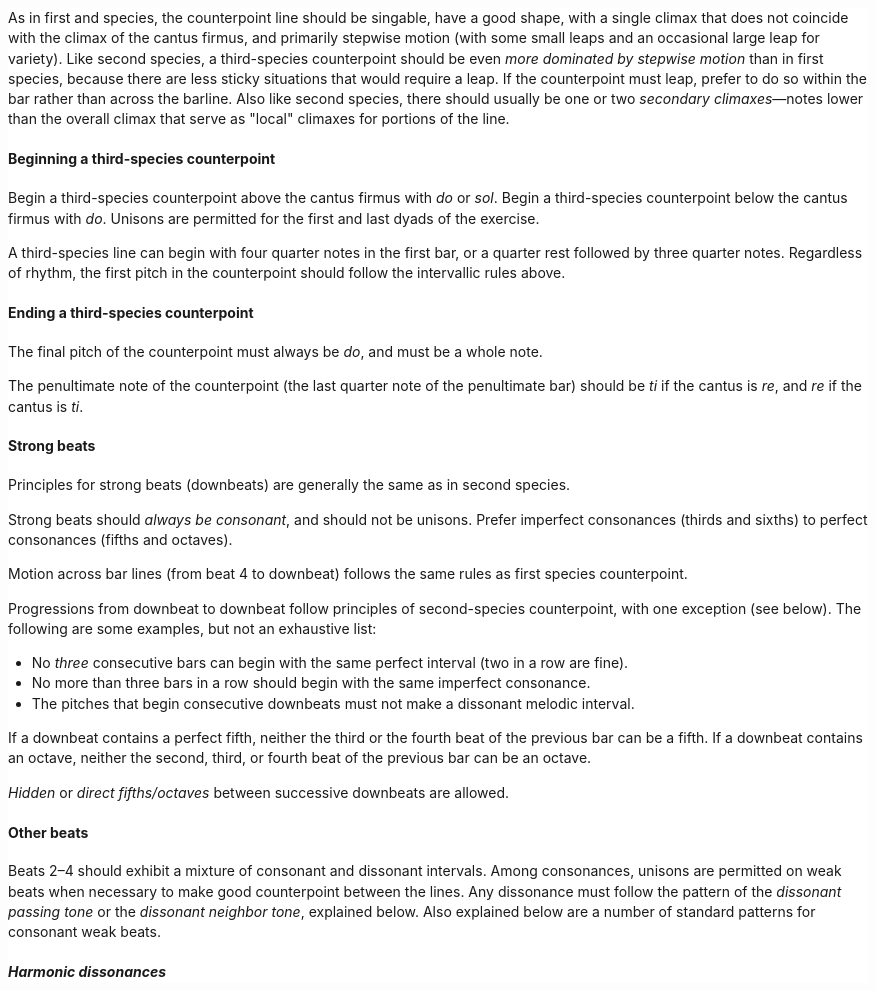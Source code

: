 As in first and species, the counterpoint line should be singable, have a good shape, with a single climax that does not coincide with the climax of the cantus firmus, and primarily stepwise motion (with some small leaps and an occasional large leap for variety). Like second species, a third-species counterpoint should be even *more dominated by stepwise motion* than in first species, because there are less sticky situations that would require a leap. If the counterpoint must leap, prefer to do so within the bar rather than across the barline. Also like second species, there should usually be one or two *secondary climaxes*—notes lower than the overall climax that serve as "local" climaxes for portions of the line.

#### Beginning a third-species counterpoint ####

Begin a third-species counterpoint above the cantus firmus with *do* or *sol*. Begin a third-species counterpoint below the cantus firmus with *do*. Unisons are permitted for the first and last dyads of the exercise.

A third-species line can begin with four quarter notes in the first bar, or a quarter rest followed by three quarter notes. Regardless of rhythm, the first pitch in the counterpoint should follow the intervallic rules above.

#### Ending a third-species counterpoint ####

The final pitch of the counterpoint must always be *do*, and must be a whole note.

The penultimate note of the counterpoint (the last quarter note of the penultimate bar) should be *ti* if the cantus is *re*, and *re* if the cantus is *ti*.

#### Strong beats ####

Principles for strong beats (downbeats) are generally the same as in second species.

Strong beats should *always be consonant*, and should not be unisons. Prefer imperfect consonances (thirds and sixths) to perfect consonances (fifths and octaves). 

Motion across bar lines (from beat 4 to downbeat) follows the same rules as first species counterpoint.

Progressions from downbeat to downbeat follow principles of second-species counterpoint, with one exception (see below). The following are some examples, but not an exhaustive list:

- No *three* consecutive bars can begin with the same perfect interval (two in a row are fine).  
- No more than three bars in a row should begin with the same imperfect consonance.  
- The pitches that begin consecutive downbeats must not make a dissonant melodic interval.  

If a downbeat contains a perfect fifth, neither the third or the fourth beat of the previous bar can be a fifth. If a downbeat contains an octave, neither the second, third, or fourth beat of the previous bar can be an octave.

*Hidden* or *direct fifths/octaves* between successive downbeats are allowed.

#### Other beats ####

Beats 2–4 should exhibit a mixture of consonant and dissonant intervals. Among consonances, unisons are permitted on weak beats when necessary to make good counterpoint between the lines. Any dissonance must follow the pattern of the *dissonant passing tone* or the *dissonant neighbor tone*, explained below. Also explained below are a number of standard patterns for consonant weak beats.

##### Harmonic dissonances #####
